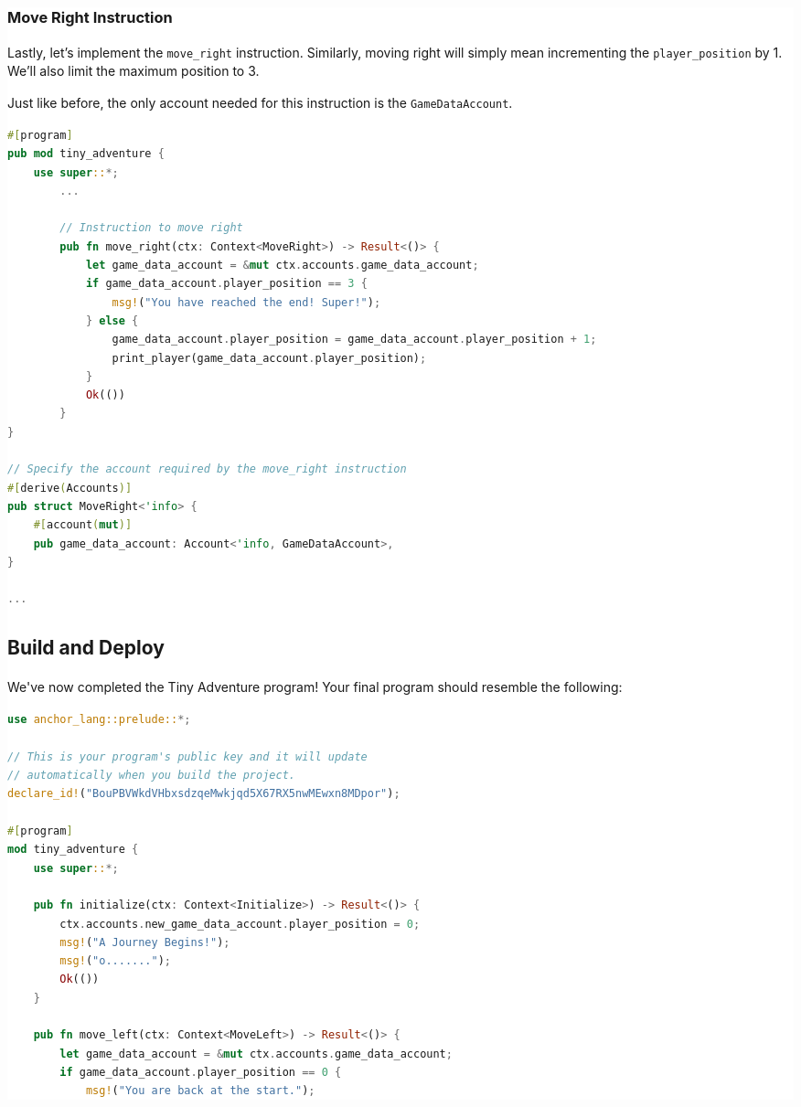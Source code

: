 ### Move Right Instruction

Lastly, let’s implement the `move_right` instruction. Similarly, moving right
will simply mean incrementing the `player_position` by 1. We’ll also limit the
maximum position to 3.

Just like before, the only account needed for this instruction is the
`GameDataAccount`.

```rust filename="lib.rs"  {6-16} /player_position/ /GameDataAccount/
#[program]
pub mod tiny_adventure {
    use super::*;
		...

		// Instruction to move right
		pub fn move_right(ctx: Context<MoveRight>) -> Result<()> {
		    let game_data_account = &mut ctx.accounts.game_data_account;
		    if game_data_account.player_position == 3 {
		        msg!("You have reached the end! Super!");
		    } else {
		        game_data_account.player_position = game_data_account.player_position + 1;
		        print_player(game_data_account.player_position);
		    }
		    Ok(())
		}
}

// Specify the account required by the move_right instruction
#[derive(Accounts)]
pub struct MoveRight<'info> {
    #[account(mut)]
    pub game_data_account: Account<'info, GameDataAccount>,
}

...
```

## Build and Deploy

We've now completed the Tiny Adventure program! Your final program should
resemble the following:

```rust filename="lib.rs"
use anchor_lang::prelude::*;

// This is your program's public key and it will update
// automatically when you build the project.
declare_id!("BouPBVWkdVHbxsdzqeMwkjqd5X67RX5nwMEwxn8MDpor");

#[program]
mod tiny_adventure {
    use super::*;

    pub fn initialize(ctx: Context<Initialize>) -> Result<()> {
        ctx.accounts.new_game_data_account.player_position = 0;
        msg!("A Journey Begins!");
        msg!("o.......");
        Ok(())
    }

    pub fn move_left(ctx: Context<MoveLeft>) -> Result<()> {
        let game_data_account = &mut ctx.accounts.game_data_account;
        if game_data_account.player_position == 0 {
            msg!("You are back at the start.");
```